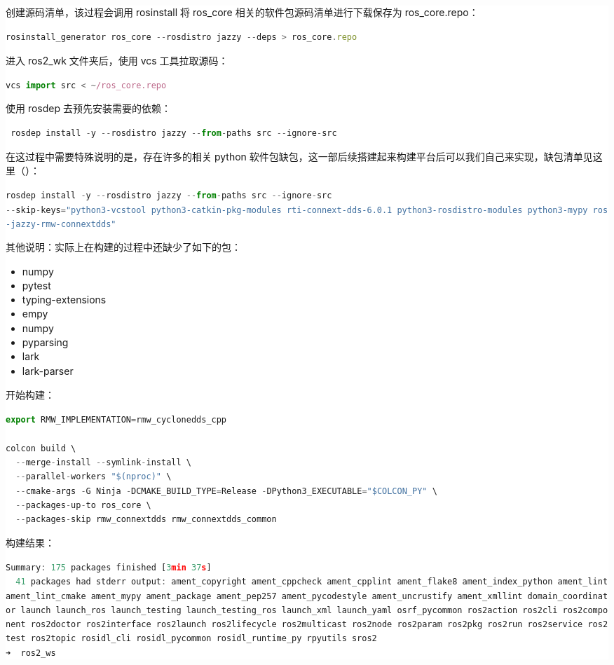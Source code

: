 创建源码清单，该过程会调用 rosinstall 将 ros_core 相关的软件包源码清单进行下载保存为  ros_core.repo：

```jsx
rosinstall_generator ros_core --rosdistro jazzy --deps > ros_core.repo
```

进入 ros2_wk 文件夹后，使用 vcs 工具拉取源码：

```jsx
vcs import src < ~/ros_core.repo
```

使用 rosdep 去预先安装需要的依赖：

```jsx
 rosdep install -y --rosdistro jazzy --from-paths src --ignore-src
```

在这过程中需要特殊说明的是，存在许多的相关 python 软件包缺包，这一部后续搭建起来构建平台后可以我们自己来实现，缺包清单见这里（）：

```jsx
rosdep install -y --rosdistro jazzy --from-paths src --ignore-src
--skip-keys="python3-vcstool python3-catkin-pkg-modules rti-connext-dds-6.0.1 python3-rosdistro-modules python3-mypy ros-jazzy-rmw-connextdds"
```

其他说明：实际上在构建的过程中还缺少了如下的包：

- numpy
- pytest
- typing-extensions
- empy
- numpy
- pyparsing
- lark
- lark-parser

开始构建：

```jsx
export RMW_IMPLEMENTATION=rmw_cyclonedds_cpp

colcon build \
  --merge-install --symlink-install \
  --parallel-workers "$(nproc)" \
  --cmake-args -G Ninja -DCMAKE_BUILD_TYPE=Release -DPython3_EXECUTABLE="$COLCON_PY" \
  --packages-up-to ros_core \
  --packages-skip rmw_connextdds rmw_connextdds_common
```

构建结果：

```jsx
Summary: 175 packages finished [3min 37s]
  41 packages had stderr output: ament_copyright ament_cppcheck ament_cpplint ament_flake8 ament_index_python ament_lint ament_lint_cmake ament_mypy ament_package ament_pep257 ament_pycodestyle ament_uncrustify ament_xmllint domain_coordinator launch launch_ros launch_testing launch_testing_ros launch_xml launch_yaml osrf_pycommon ros2action ros2cli ros2component ros2doctor ros2interface ros2launch ros2lifecycle ros2multicast ros2node ros2param ros2pkg ros2run ros2service ros2test ros2topic rosidl_cli rosidl_pycommon rosidl_runtime_py rpyutils sros2
➜  ros2_ws

```
